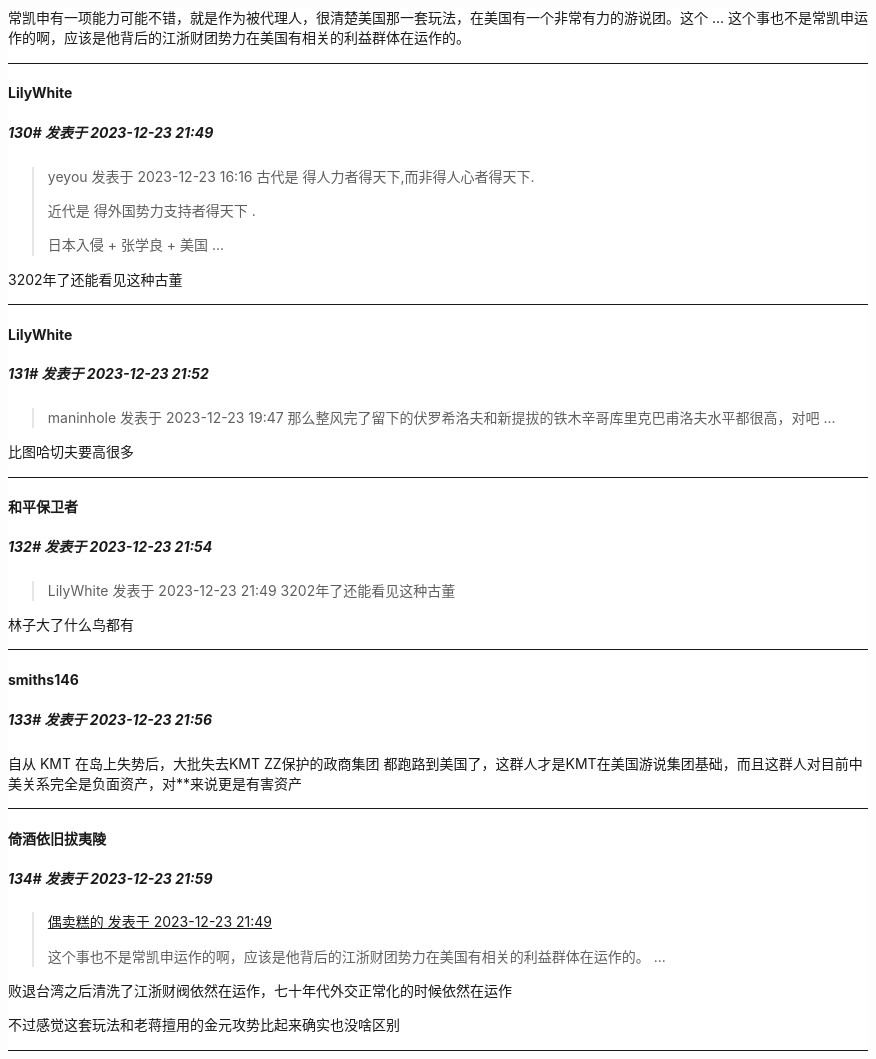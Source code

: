 常凯申有一项能力可能不错，就是作为被代理人，很清楚美国那一套玩法，在美国有一个非常有力的游说团。这个 ...</blockquote>
这个事也不是常凯申运作的啊，应该是他背后的江浙财团势力在美国有相关的利益群体在运作的。

*****

####  LilyWhite  
##### 130#       发表于 2023-12-23 21:49

<blockquote>yeyou 发表于 2023-12-23 16:16
古代是 得人力者得天下,而非得人心者得天下. 

近代是 得外国势力支持者得天下 . 

日本入侵 + 张学良 + 美国 ...</blockquote>
3202年了还能看见这种古董

*****

####  LilyWhite  
##### 131#       发表于 2023-12-23 21:52

<blockquote>maninhole 发表于 2023-12-23 19:47
那么整风完了留下的伏罗希洛夫和新提拔的铁木辛哥库里克巴甫洛夫水平都很高，对吧 ...</blockquote>
比图哈切夫要高很多


*****

####  和平保卫者  
##### 132#       发表于 2023-12-23 21:54

<blockquote>LilyWhite 发表于 2023-12-23 21:49
3202年了还能看见这种古董</blockquote>
林子大了什么鸟都有

*****

####  smiths146  
##### 133#       发表于 2023-12-23 21:56

自从 KMT 在岛上失势后，大批失去KMT ZZ保护的政商集团 都跑路到美国了，这群人才是KMT在美国游说集团基础，而且这群人对目前中美关系完全是负面资产，对**来说更是有害资产

*****

####  倚酒依旧拔夷陵  
##### 134#       发表于 2023-12-23 21:59

<blockquote><a href="httphttps://bbs.saraba1st.com/2b/forum.php?mod=redirect&amp;goto=findpost&amp;pid=63420716&amp;ptid=2165099" target="_blank">偶卖糕的 发表于 2023-12-23 21:49</a>

这个事也不是常凯申运作的啊，应该是他背后的江浙财团势力在美国有相关的利益群体在运作的。 ...</blockquote>
败退台湾之后清洗了江浙财阀依然在运作，七十年代外交正常化的时候依然在运作

不过感觉这套玩法和老蒋擅用的金元攻势比起来确实也没啥区别

*****
